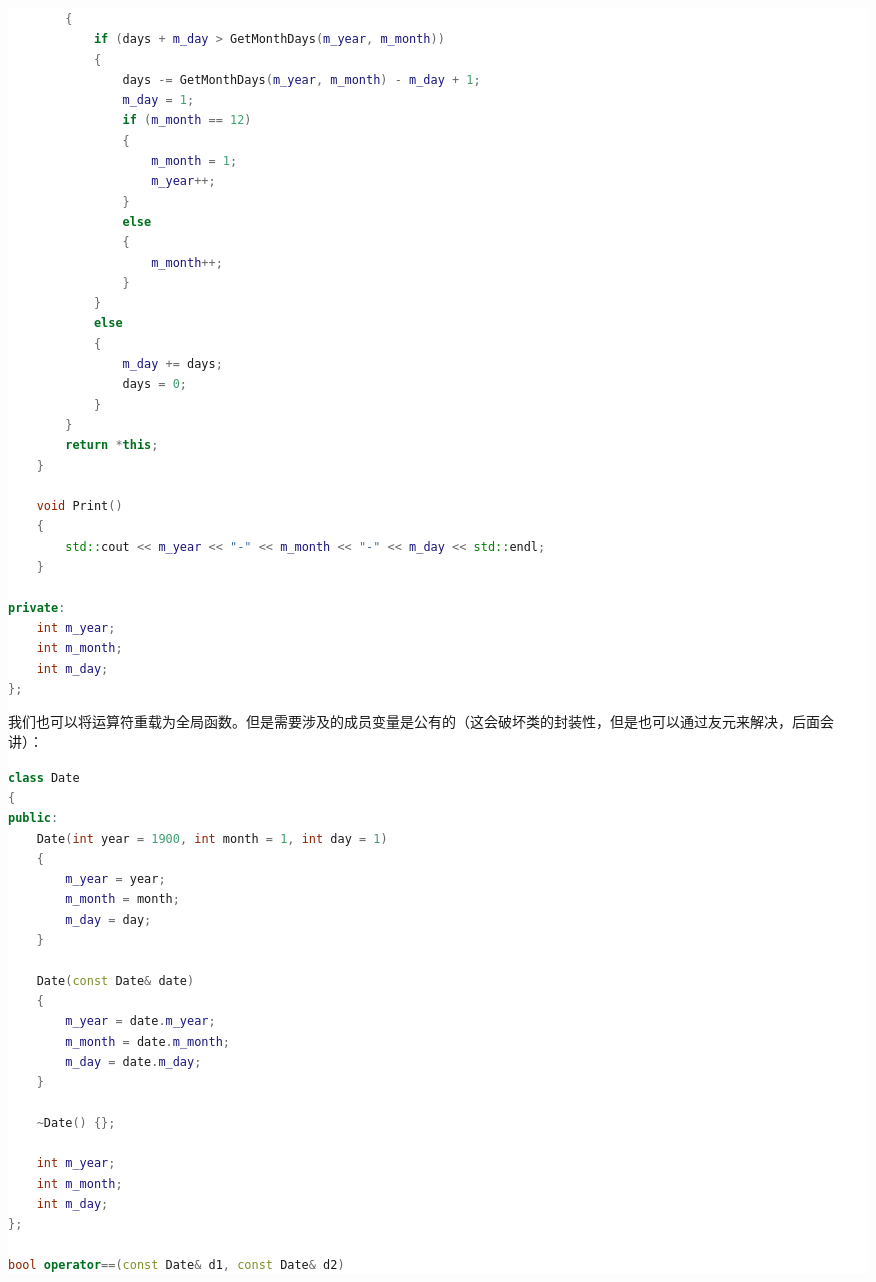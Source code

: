 ```cpp
        {
            if (days + m_day > GetMonthDays(m_year, m_month))
            {
                days -= GetMonthDays(m_year, m_month) - m_day + 1;
                m_day = 1;
                if (m_month == 12)
                {
                    m_month = 1;
                    m_year++;
                }
                else
                {
                    m_month++;
                }
            }
            else
            {
                m_day += days;
                days = 0;
            }
        }
        return *this;
    }

	void Print()
    {
        std::cout << m_year << "-" << m_month << "-" << m_day << std::endl;
    }

private:
	int m_year;
	int m_month;
	int m_day;
};
```

我们也可以将运算符重载为全局函数。但是需要涉及的成员变量是公有的（这会破坏类的封装性，但是也可以通过友元来解决，后面会讲）：

```cpp
class Date
{
public:
	Date(int year = 1900, int month = 1, int day = 1)
    {
        m_year = year;
        m_month = month;
        m_day = day;
	}
    
	Date(const Date& date)
    {
        m_year = date.m_year;
        m_month = date.m_month;
        m_day = date.m_day;
    }
        
	~Date() {};

	int m_year;
	int m_month;
	int m_day;
};

bool operator==(const Date& d1, const Date& d2)
```